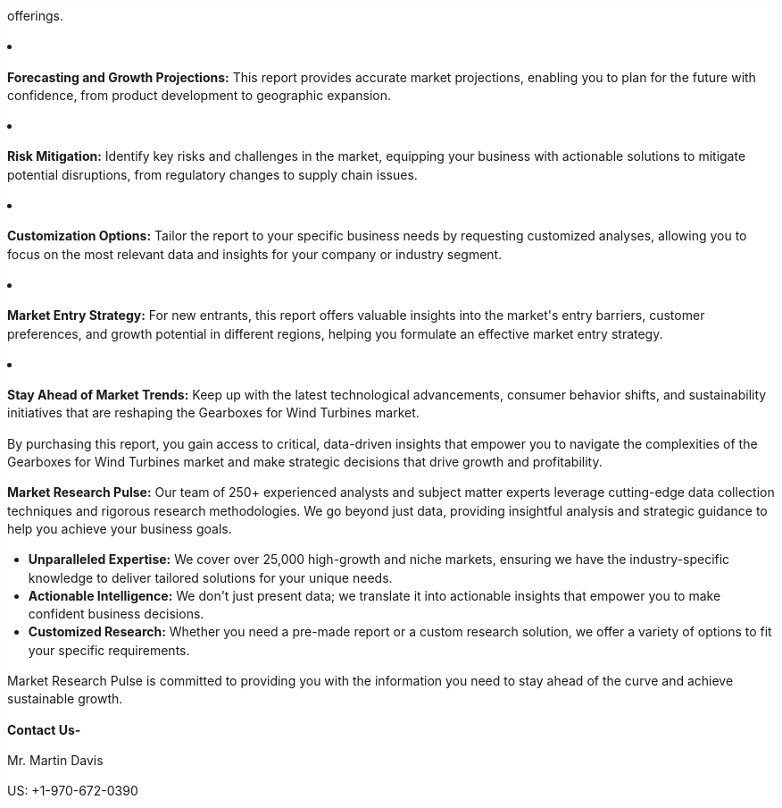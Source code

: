 offerings.</p></li><li><p><strong>Forecasting and Growth Projections:</strong> This report provides accurate market projections, enabling you to plan for the future with confidence, from product development to geographic expansion.</p></li><li><p><strong>Risk Mitigation:</strong> Identify key risks and challenges in the market, equipping your business with actionable solutions to mitigate potential disruptions, from regulatory changes to supply chain issues.</p></li><li><p><strong>Customization Options:</strong> Tailor the report to your specific business needs by requesting customized analyses, allowing you to focus on the most relevant data and insights for your company or industry segment.</p></li><li><p><strong>Market Entry Strategy:</strong> For new entrants, this report offers valuable insights into the market's entry barriers, customer preferences, and growth potential in different regions, helping you formulate an effective market entry strategy.</p></li><li><p><strong>Stay Ahead of Market Trends:</strong> Keep up with the latest technological advancements, consumer behavior shifts, and sustainability initiatives that are reshaping the Gearboxes for Wind Turbines market.</p></li></ol><p>By purchasing this report, you gain access to critical, data-driven insights that empower you to navigate the complexities of the Gearboxes for Wind Turbines market and make strategic decisions that drive growth and profitability.</p><p><strong>Market Research Pulse:</strong>&nbsp;Our team of 250+ experienced analysts and subject matter experts leverage cutting-edge data collection techniques and rigorous research methodologies. We go beyond just data, providing insightful analysis and strategic guidance to help you achieve your business goals.</p><ul><li><strong>Unparalleled Expertise:</strong>&nbsp;We cover over 25,000 high-growth and niche markets, ensuring we have the industry-specific knowledge to deliver tailored solutions for your unique needs.</li><li><strong>Actionable Intelligence:</strong>&nbsp;We don't just present data; we translate it into actionable insights that empower you to make confident business decisions.</li><li><strong>Customized Research:</strong>&nbsp;Whether you need a pre-made report or a custom research solution, we offer a variety of options to fit your specific requirements.</li></ul><p>Market Research Pulse is committed to providing you with the information you need to stay ahead of the curve and achieve sustainable growth.</p><p><strong>Contact Us-</strong></p><p>Mr. Martin Davis</p><p>US: +1-970-672-0390</p>
